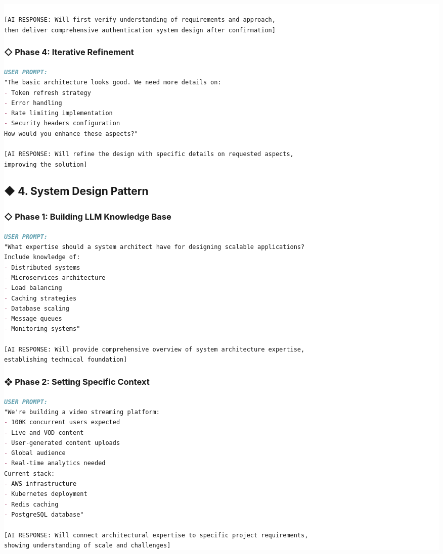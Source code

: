 ```markdown

[AI RESPONSE: Will first verify understanding of requirements and approach,
then deliver comprehensive authentication system design after confirmation]
```

### ◇ Phase 4: Iterative Refinement
```markdown
USER PROMPT:
"The basic architecture looks good. We need more details on:
- Token refresh strategy
- Error handling
- Rate limiting implementation
- Security headers configuration
How would you enhance these aspects?"

[AI RESPONSE: Will refine the design with specific details on requested aspects,
improving the solution]
```

## ◆ 4. System Design Pattern

### ◇ Phase 1: Building LLM Knowledge Base
```markdown
USER PROMPT:
"What expertise should a system architect have for designing scalable applications?
Include knowledge of:
- Distributed systems
- Microservices architecture
- Load balancing
- Caching strategies
- Database scaling
- Message queues
- Monitoring systems"

[AI RESPONSE: Will provide comprehensive overview of system architecture expertise,
establishing technical foundation]
```

### ❖ Phase 2: Setting Specific Context
```markdown
USER PROMPT:
"We're building a video streaming platform:
- 100K concurrent users expected
- Live and VOD content
- User-generated content uploads
- Global audience
- Real-time analytics needed
Current stack:
- AWS infrastructure
- Kubernetes deployment
- Redis caching
- PostgreSQL database"

[AI RESPONSE: Will connect architectural expertise to specific project requirements,
showing understanding of scale and challenges]
```

